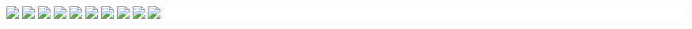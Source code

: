 <img src="/img/cerimonia_2003_35.jpg" width="420">
<img src="/img/cerimonia_2003_36.jpg" width="420">
<img src="/img/cerimonia_2003_37.jpg" width="420">
<img src="/img/cerimonia_2003_38.jpg" width="420">
<img src="/img/cerimonia_2003_39.jpg" width="420">
<img src="/img/cerimonia_2003_40.jpg" width="420">
<img src="/img/cerimonia_2003_41.jpg" width="420">
<img src="/img/cerimonia_2003_42.jpg" width="420">
<img src="/img/cerimonia_2003_43.jpg" width="420">
<img src="/img/cerimonia_2003_44.jpg" width="420">
